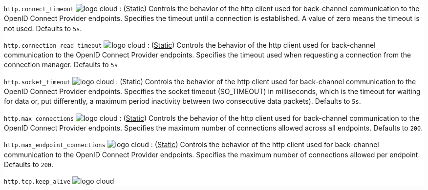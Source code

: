 `http.connect_timeout` ![logo cloud](https://doc-icons.s3.us-east-2.amazonaws.com/logo_cloud.svg "Supported on Elastic Cloud Hosted")
:   ([Static](docs-content://deploy-manage/stack-settings.md#static-cluster-setting)) Controls the behavior of the http client used for back-channel communication to the OpenID Connect Provider endpoints. Specifies the timeout until a connection is established. A value of zero means the timeout is not used. Defaults to `5s`.

`http.connection_read_timeout` ![logo cloud](https://doc-icons.s3.us-east-2.amazonaws.com/logo_cloud.svg "Supported on Elastic Cloud Hosted")
:   ([Static](docs-content://deploy-manage/stack-settings.md#static-cluster-setting)) Controls the behavior of the http client used for back-channel communication to the OpenID Connect Provider endpoints. Specifies the timeout used when requesting a connection from the connection manager. Defaults to `5s`

`http.socket_timeout` ![logo cloud](https://doc-icons.s3.us-east-2.amazonaws.com/logo_cloud.svg "Supported on Elastic Cloud Hosted")
:   ([Static](docs-content://deploy-manage/stack-settings.md#static-cluster-setting)) Controls the behavior of the http client used for back-channel communication to the OpenID Connect Provider endpoints. Specifies the socket timeout (SO_TIMEOUT) in milliseconds, which is the timeout for waiting for data or, put differently, a maximum period inactivity between two consecutive data packets). Defaults to `5s`.

`http.max_connections` ![logo cloud](https://doc-icons.s3.us-east-2.amazonaws.com/logo_cloud.svg "Supported on Elastic Cloud Hosted")
:   ([Static](docs-content://deploy-manage/stack-settings.md#static-cluster-setting)) Controls the behavior of the http client used for back-channel communication to the OpenID Connect Provider endpoints. Specifies the maximum number of connections allowed across all endpoints. Defaults to `200`.

`http.max_endpoint_connections` ![logo cloud](https://doc-icons.s3.us-east-2.amazonaws.com/logo_cloud.svg "Supported on Elastic Cloud Hosted")
:   ([Static](docs-content://deploy-manage/stack-settings.md#static-cluster-setting)) Controls the behavior of the http client used for back-channel communication to the OpenID Connect Provider endpoints. Specifies the maximum number of connections allowed per endpoint. Defaults to `200`.

`http.tcp.keep_alive` ![logo cloud](https://doc-icons.s3.us-east-2.amazonaws.com/logo_cloud.svg "Supported on Elastic Cloud Hosted")
